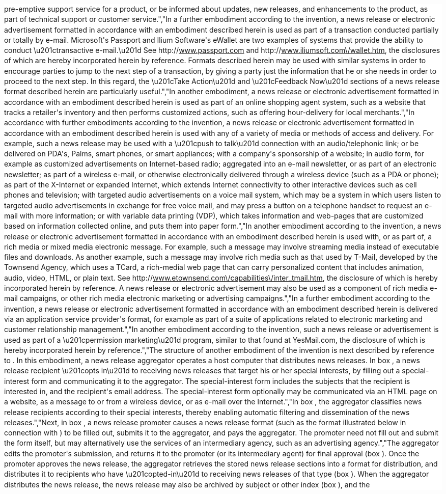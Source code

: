 pre-emptive support service for a product, or be informed about updates, new releases, and enhancements to the product, as part of technical support or customer service.","In a further embodiment according to the invention, a news release or electronic advertisement formatted in accordance with an embodiment described herein is used as part of a transaction conducted partially or totally by e-mail. Microsoft's Passport and Ilium Software's eWallet are two examples of systems that provide the ability to conduct \u201ctransactive e-mail.\u201d See http:\/\/www.passport.com and http:\/\/www.iliumsoft.com\/wallet.htm, the disclosures of which are hereby incorporated herein by reference. Formats described herein may be used with similar systems in order to encourage parties to jump to the next step of a transaction, by giving a party just the information that he or she needs in order to proceed to the next step. In this regard, the \u201cTake Action\u201d and \u201cFeedback Now\u201d sections of a news release format described herein are particularly useful.","In another embodiment, a news release or electronic advertisement formatted in accordance with an embodiment described herein is used as part of an online shopping agent system, such as a website that tracks a retailer's inventory and then performs customized actions, such as offering hour-delivery for local merchants.","In accordance with further embodiments according to the invention, a news release or electronic advertisement formatted in accordance with an embodiment described herein is used with any of a variety of media or methods of access and delivery. For example, such a news release may be used with a \u201cpush to talk\u201d connection with an audio\/telephonic link; or be delivered on PDA's, Palms, smart phones, or smart appliances; with a company's sponsorship of a website; in audio form, for example as customized advertisements on Internet-based radio; aggregated into an e-mail newsletter, or as part of an electronic newsletter; as part of a wireless e-mail, or otherwise electronically delivered through a wireless device (such as a PDA or phone); as part of the X-Internet or expanded Internet, which extends Internet connectivity to other interactive devices such as cell phones and television; with targeted audio advertisements on a voice mail system, which may be a system in which users listen to targeted audio advertisements in exchange for free voice mail, and may press a button on a telephone handset to request an e-mail with more information; or with variable data printing (VDP), which takes information and web-pages that are customized based on information collected online, and puts them into paper form.","In another embodiment according to the invention, a news release or electronic advertisement formatted in accordance with an embodiment described herein is used with, or as part of, a rich media or mixed media electronic message. For example, such a message may involve streaming media instead of executable files and downloads. As another example, such a message may involve rich media such as that used by T-Mail, developed by the Townsend Agency, which uses a TCard, a rich-medial web page that can carry personalized content that includes animation, audio, video, HTML, or plain text. See http:\/\/www.etownsend.com\/capabilities\/inter_tmail.htm, the disclosure of which is hereby incorporated herein by reference. A news release or electronic advertisement may also be used as a component of rich media e-mail campaigns, or other rich media electronic marketing or advertising campaigns.","In a further embodiment according to the invention, a news release or electronic advertisement formatted in accordance with an embodiment described herein is delivered via an application service provider's format, for example as part of a suite of applications related to electronic marketing and customer relationship management.","In another embodiment according to the invention, such a news release or advertisement is used as part of a \u201cpermission marketing\u201d program, similar to that found at YesMail.com, the disclosure of which is hereby incorporated herein by reference.","The structure of another embodiment of the invention is next described by reference to . In this embodiment, a news release aggregator operates a host computer that distributes news releases. In box , a news release recipient \u201copts in\u201d to receiving news releases that target his or her special interests, by filling out a special-interest form and communicating it to the aggregator. The special-interest form includes the subjects that the recipient is interested in, and the recipient's email address. The special-interest form optionally may be communicated via an HTML page on a website, as a message to or from a wireless device, or as e-mail over the Internet.","In box , the aggregator classifies news release recipients according to their special interests, thereby enabling automatic filtering and dissemination of the news releases.","Next, in box , a news release promoter causes a news release format (such as the format illustrated below in connection with ) to be filled out, submits it to the aggregator, and pays the aggregator. The promoter need not fill out and submit the form itself, but may alternatively use the services of an intermediary agency, such as an advertising agency.","The aggregator edits the promoter's submission, and returns it to the promoter (or its intermediary agent) for final approval (box ). Once the promoter approves the news release, the aggregator retrieves the stored news release sections into a format for distribution, and distributes it to recipients who have \u201copted-in\u201d to receiving news releases of that type (box ). When the aggregator distributes the news release, the news release may also be archived by subject or other index (box ), and the